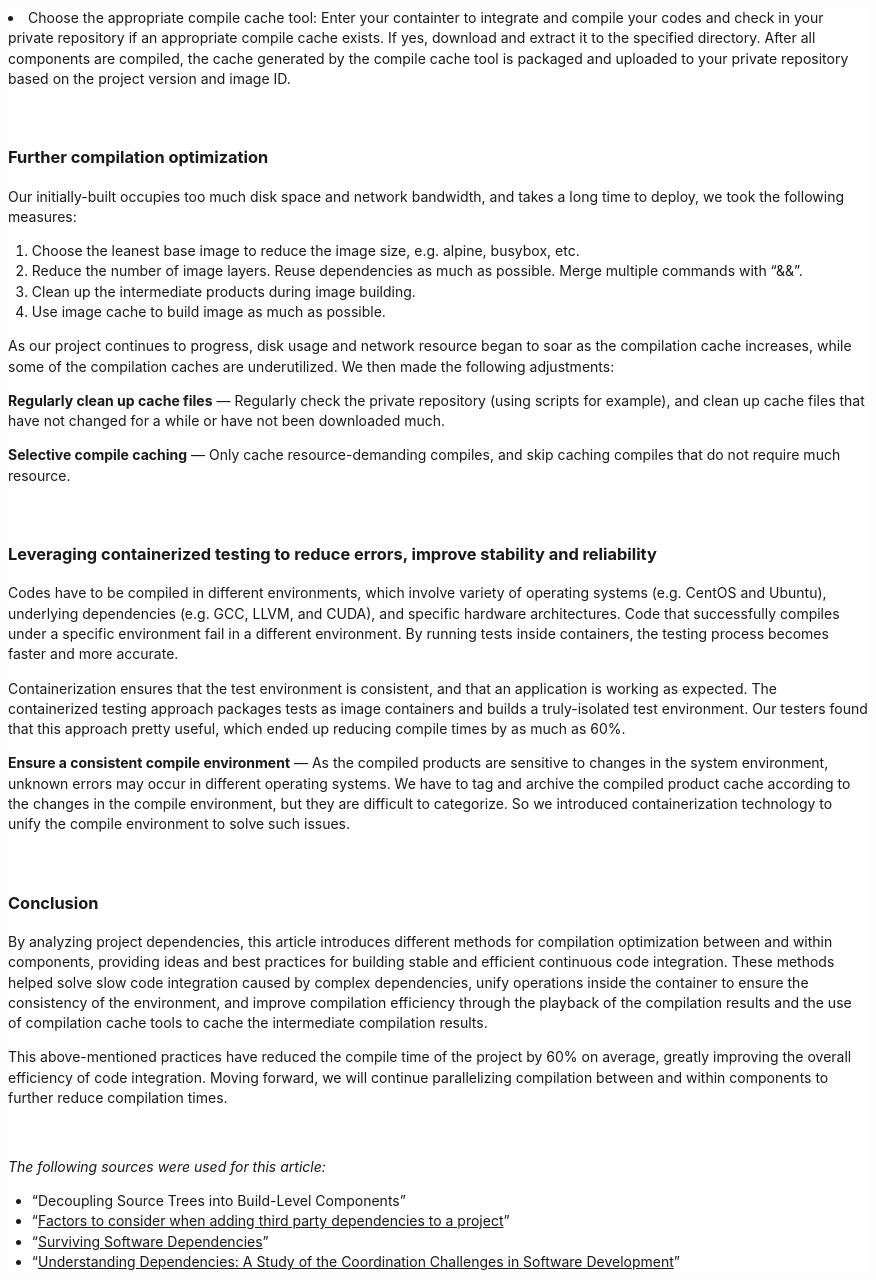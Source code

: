 <li>Choose the appropriate compile cache tool: Enter your containter to integrate and compile your codes and check in your private repository if an appropriate compile cache exists. If yes, download and extract it to the specified directory. After all components are compiled, the cache generated by the compile cache tool is packaged and uploaded to your private repository based on the project version and image ID.</li>
</ol>
<p><br/></p>
<h3 id="Further-compilation-optimization" class="common-anchor-header">Further compilation optimization</h3><p>Our initially-built occupies too much disk space and network bandwidth, and takes a long time to deploy, we took the following measures:</p>
<ol>
<li>Choose the leanest base image to reduce the image size, e.g. alpine, busybox, etc.</li>
<li>Reduce the number of image layers. Reuse dependencies as much as possible. Merge multiple commands with “&amp;&amp;”.</li>
<li>Clean up the intermediate products during image building.</li>
<li>Use image cache to build image as much as possible.</li>
</ol>
<p>As our project continues to progress, disk usage and network resource began to soar as the compilation cache increases, while some of the compilation caches are underutilized. We then made the following adjustments:</p>
<p><strong>Regularly clean up cache files</strong> — Regularly check the private repository (using scripts for example), and clean up cache files that have not changed for a while or have not been downloaded much.</p>
<p><strong>Selective compile caching</strong> — Only cache resource-demanding compiles, and skip caching compiles that do not require much resource.</p>
<p><br/></p>
<h3 id="Leveraging-containerized-testing-to-reduce-errors-improve-stability-and-reliability" class="common-anchor-header">Leveraging containerized testing to reduce errors, improve stability and reliability</h3><p>Codes have to be compiled in different environments, which involve variety of operating systems (e.g. CentOS and Ubuntu), underlying dependencies (e.g. GCC, LLVM, and CUDA), and specific hardware architectures. Code that successfully compiles under a specific environment fail in a different environment. By running tests inside containers, the testing process becomes faster and more accurate.</p>
<p>Containerization ensures that the test environment is consistent, and that an application is working as expected. The containerized testing approach packages tests as image containers and builds a truly-isolated test environment. Our testers found that this approach pretty useful, which ended up reducing compile times by as much as 60%.</p>
<p><strong>Ensure a consistent compile environment</strong> — As the compiled products are sensitive to changes in the system environment, unknown errors may occur in different operating systems. We have to tag and archive the compiled product cache according to the changes in the compile environment, but they are difficult to categorize. So we introduced containerization technology to unify the compile environment to solve such issues.</p>
<p><br/></p>
<h3 id="Conclusion" class="common-anchor-header">Conclusion</h3><p>By analyzing project dependencies, this article introduces different methods for compilation optimization between and within components, providing ideas and best practices for building stable and efficient continuous code integration. These methods helped solve slow code integration caused by complex dependencies, unify operations inside the container to ensure the consistency of the environment, and improve compilation efficiency through the playback of the compilation results and the use of compilation cache tools to cache the intermediate compilation results.</p>
<p>This above-mentioned practices have reduced the compile time of the project by 60% on average, greatly improving the overall efficiency of code integration. Moving forward, we will continue parallelizing compilation between and within components to further reduce compilation times.</p>
<p><br/></p>
<p><em>The following sources were used for this article:</em></p>
<ul>
<li>“Decoupling Source Trees into Build-Level Components”</li>
<li>“<a href="https://dev.to/brpaz/factors-to-consider-when-adding-third-party-dependencies-to-a-project-46hf">Factors to consider when adding third party dependencies to a project</a>”</li>
<li>“<a href="https://queue.acm.org/detail.cfm?id=3344149">Surviving Software Dependencies</a>”</li>
<li>“<a href="https://www.cc.gatech.edu/~beki/t1.pdf">Understanding Dependencies: A Study of the Coordination Challenges in Software Development</a>”</li>
</ul>